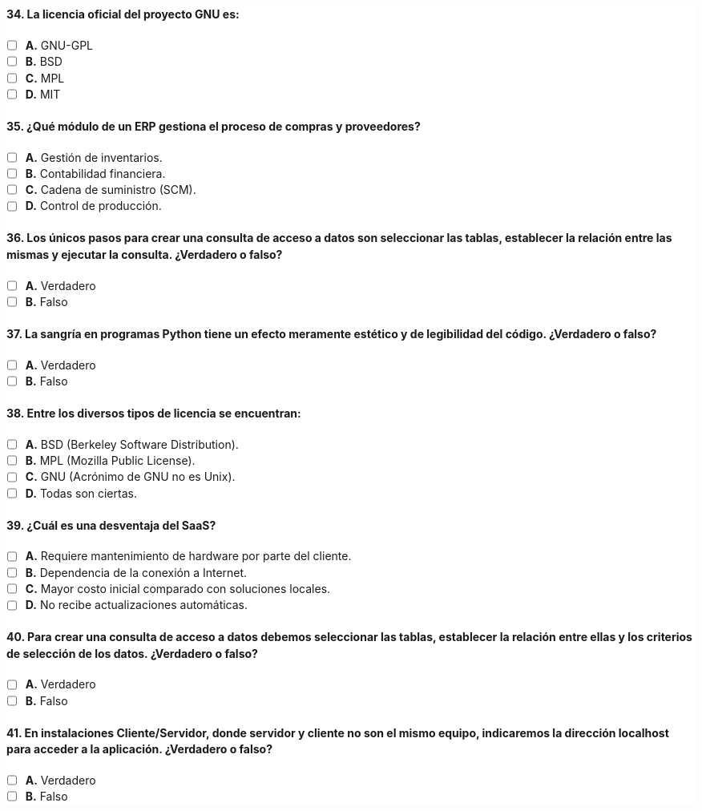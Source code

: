 #### 34. La licencia oficial del proyecto GNU es:
- [ ] **A.** GNU-GPL
- [ ] **B.** BSD
- [ ] **C.** MPL
- [ ] **D.** MIT

#### 35. ¿Qué módulo de un ERP gestiona el proceso de compras y proveedores?  
- [ ] **A.** Gestión de inventarios.  
- [ ] **B.** Contabilidad financiera.  
- [ ] **C.** Cadena de suministro (SCM).  
- [ ] **D.** Control de producción.  

#### 36. Los únicos pasos para crear una consulta de acceso a datos son seleccionar las tablas, establecer la relación entre las mismas y ejecutar la consulta. ¿Verdadero o falso?
- [ ] **A.** Verdadero
- [ ] **B.** Falso

#### 37. La sangría en programas Python tiene un efecto meramente estético y de legibilidad del código. ¿Verdadero o falso?
- [ ] **A.** Verdadero
- [ ] **B.** Falso

#### 38. Entre los diversos tipos de licencia se encuentran:
- [ ] **A.** BSD (Berkeley Software Distribution).
- [ ] **B.** MPL (Mozilla Public License).
- [ ] **C.** GNU (Acrónimo de GNU no es Unix).
- [ ] **D.** Todas son ciertas.

#### 39. ¿Cuál es una desventaja del SaaS?  
- [ ] **A.** Requiere mantenimiento de hardware por parte del cliente.  
- [ ] **B.** Dependencia de la conexión a Internet.  
- [ ] **C.** Mayor costo inicial comparado con soluciones locales.  
- [ ] **D.** No recibe actualizaciones automáticas.  

#### 40. Para crear una consulta de acceso a datos debemos seleccionar las tablas, establecer la relación entre ellas y los criterios de selección de los datos. ¿Verdadero o falso?
- [ ] **A.** Verdadero
- [ ] **B.** Falso

#### 41. En instalaciones Cliente/Servidor, donde servidor y cliente no son el mismo equipo, indicaremos la dirección localhost para acceder a la aplicación. ¿Verdadero o falso?
- [ ] **A.** Verdadero
- [ ] **B.** Falso
